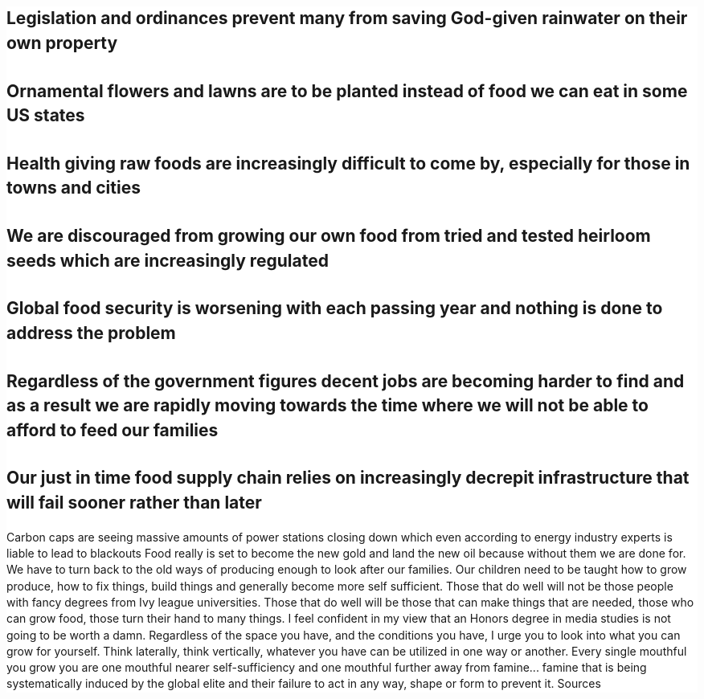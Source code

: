 Legislation and ordinances prevent many from saving God-given rainwater on
their own property
-
Ornamental flowers and lawns are to be planted instead of food
we can eat in some US states
-
Health giving raw
foods are increasingly difficult to come by, especially for
those in towns and cities
-
We are discouraged from growing our own food from tried and
tested heirloom
seeds which are increasingly regulated
-
Global food
security is worsening with each passing year and nothing is done
to address the problem
-
Regardless of the government figures decent jobs are becoming
harder to find and as a result we are rapidly moving towards the
time where we will not be able to afford
to feed our families
-
Our just
in time food supply chain relies on increasingly decrepit
infrastructure that will fail sooner rather than later
-
Carbon caps are seeing massive amounts of power stations closing
down which even according to energy industry experts is liable to lead
to blackouts
Food really is set to become the new gold and land the new
oil because without them we are done for.
We have to turn back to the
old ways of producing enough to look after our families. Our children
need to be taught how to grow produce, how to fix things, build things
and generally become more self sufficient.
Those that do well will not be those people with fancy degrees from
Ivy league universities. Those that do well will be those that can make
things that are needed, those who can grow food, those turn their hand
to many things.
I feel confident in my view that an Honors degree in
media studies is not going to be worth a damn.
Regardless of the space you have, and the
conditions you have, I urge you to look into what you can grow for
yourself. Think laterally, think vertically, whatever you have can be
utilized in one way or another.
Every single mouthful you grow you are
one mouthful nearer self-sufficiency and one mouthful further away from famine... famine
that is being systematically induced by
the global elite and their
failure to act in any way, shape or form to prevent it.
Sources
